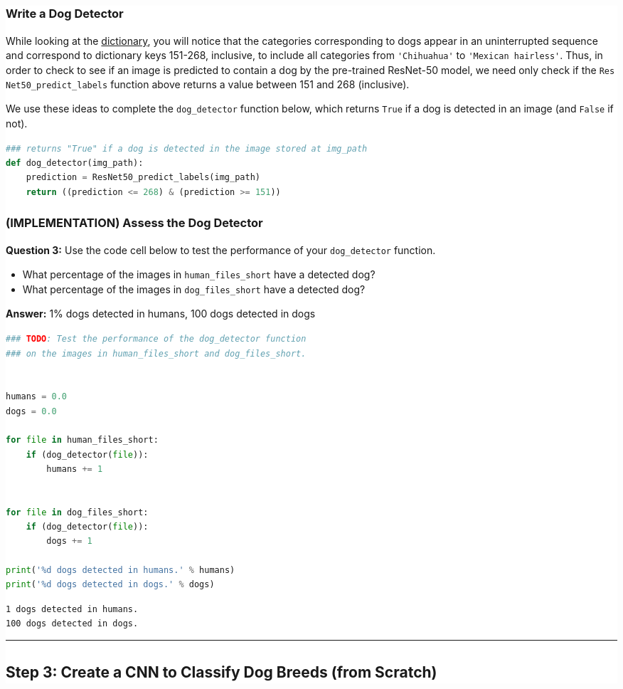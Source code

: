 ### Write a Dog Detector

While looking at the [dictionary](https://gist.github.com/yrevar/942d3a0ac09ec9e5eb3a), you will notice that the categories corresponding to dogs appear in an uninterrupted sequence and correspond to dictionary keys 151-268, inclusive, to include all categories from `'Chihuahua'` to `'Mexican hairless'`.  Thus, in order to check to see if an image is predicted to contain a dog by the pre-trained ResNet-50 model, we need only check if the `ResNet50_predict_labels` function above returns a value between 151 and 268 (inclusive).

We use these ideas to complete the `dog_detector` function below, which returns `True` if a dog is detected in an image (and `False` if not).


```python
### returns "True" if a dog is detected in the image stored at img_path
def dog_detector(img_path):
    prediction = ResNet50_predict_labels(img_path)
    return ((prediction <= 268) & (prediction >= 151)) 
```

### (IMPLEMENTATION) Assess the Dog Detector

__Question 3:__ Use the code cell below to test the performance of your `dog_detector` function.  
- What percentage of the images in `human_files_short` have a detected dog?  
- What percentage of the images in `dog_files_short` have a detected dog?

__Answer:__ 1% dogs detected in humans, 100 dogs detected in dogs 


```python
### TODO: Test the performance of the dog_detector function
### on the images in human_files_short and dog_files_short.


humans = 0.0
dogs = 0.0

for file in human_files_short:
    if (dog_detector(file)):
        humans += 1
        

for file in dog_files_short:
    if (dog_detector(file)):
        dogs += 1
        
print('%d dogs detected in humans.' % humans)
print('%d dogs detected in dogs.' % dogs)
```

    1 dogs detected in humans.
    100 dogs detected in dogs.


---
<a id='step3'></a>
## Step 3: Create a CNN to Classify Dog Breeds (from Scratch)
